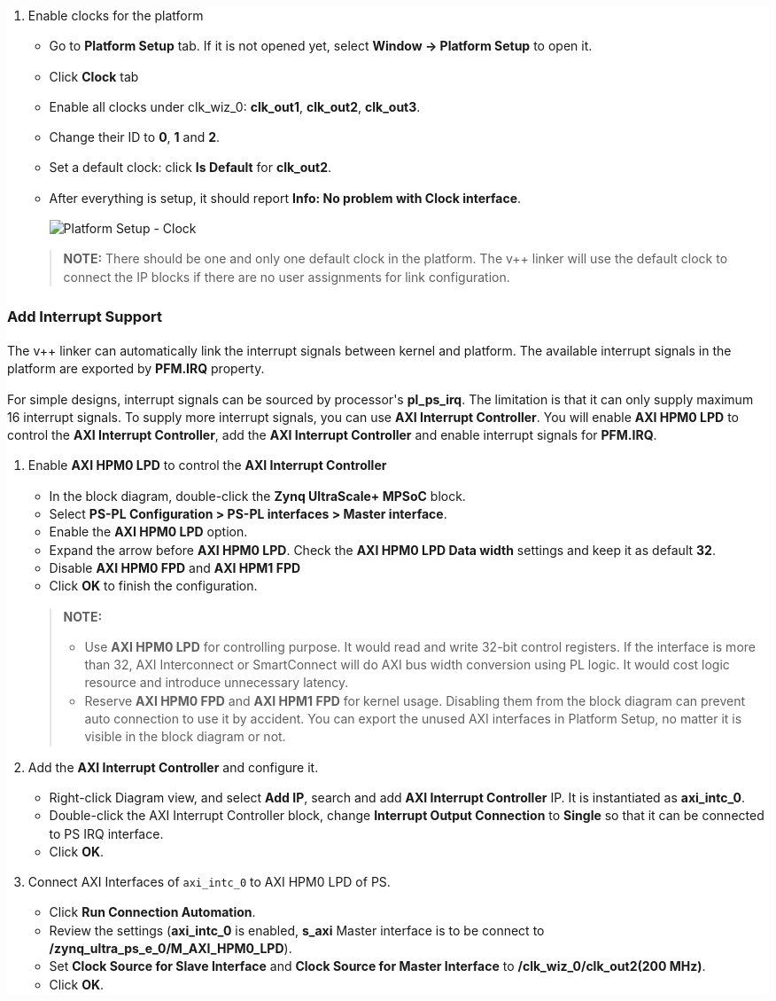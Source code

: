 1. Enable clocks for the platform

   - Go to **Platform Setup** tab. If it is not opened yet, select **Window -> Platform Setup** to open it.
   - Click **Clock** tab
   - Enable all clocks under clk_wiz_0: **clk_out1**, **clk_out2**, **clk_out3**.
   - Change their ID to **0**, **1** and **2**.
   - Set a default clock: click **Is Default** for **clk_out2**.
   - After everything is setup, it should report **Info: No problem with Clock interface**.

      ![Platform Setup - Clock](images/platform_clock.png)

   >**NOTE:** There should be one and only one default clock in the platform. The v++ linker will use the default clock to connect the IP blocks if there are no user assignments for link configuration.

### Add Interrupt Support

The v++ linker can automatically link the interrupt signals between kernel and platform. The available interrupt signals in the platform are exported by **PFM.IRQ** property.

For simple designs, interrupt signals can be sourced by processor's **pl_ps_irq**. The limitation is that it can only supply maximum 16 interrupt signals. To supply more interrupt signals, you can use **AXI Interrupt Controller**. You will enable **AXI HPM0 LPD** to control the **AXI Interrupt Controller**, add the **AXI Interrupt Controller** and enable interrupt signals for **PFM.IRQ**.

1. Enable **AXI HPM0 LPD** to control the **AXI Interrupt Controller**

   - In the block diagram, double-click the **Zynq UltraScale+ MPSoC** block.
   - Select **PS-PL Configuration > PS-PL interfaces > Master interface**.
   - Enable the **AXI HPM0 LPD** option.
   - Expand the arrow before **AXI HPM0 LPD**. Check the **AXI HPM0 LPD Data width** settings and keep it as default **32**.
   - Disable **AXI HPM0 FPD** and **AXI HPM1 FPD**
   - Click **OK** to finish the configuration.

   >**NOTE:**
   >
   >- Use **AXI HPM0 LPD** for controlling purpose. It would read and write 32-bit control registers. If the interface is more than 32, AXI Interconnect or SmartConnect will do AXI bus width conversion using PL logic. It would cost logic resource and introduce unnecessary latency.
   > - Reserve **AXI HPM0 FPD** and **AXI HPM1 FPD** for kernel usage. Disabling them from the block diagram can prevent auto connection to use it by accident. You can export the unused AXI interfaces in Platform Setup, no matter it is visible in the block diagram or not.

2. Add the **AXI Interrupt Controller** and configure it.

   - Right-click Diagram view, and select **Add IP**, search and add **AXI Interrupt Controller** IP. It is instantiated as **axi_intc_0**.
   - Double-click the AXI Interrupt Controller block, change **Interrupt Output Connection** to **Single** so that it can be connected to PS IRQ interface.
   - Click **OK**.

3. Connect AXI Interfaces of `axi_intc_0` to AXI HPM0 LPD of PS.

   - Click **Run Connection Automation**.
   - Review the settings (**axi_intc_0** is enabled, **s_axi** Master interface is to be connect to **/zynq_ultra_ps_e_0/M_AXI_HPM0_LPD**).
   - Set **Clock Source for Slave Interface** and **Clock Source for Master Interface** to **/clk_wiz_0/clk_out2(200 MHz)**.
   - Click **OK**.
